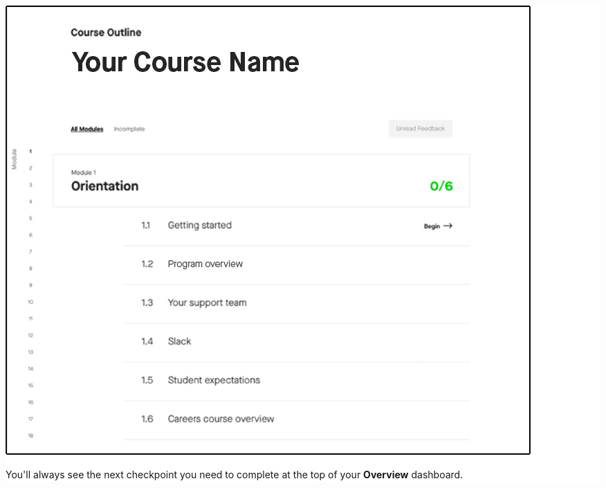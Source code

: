 ![overview outline dashboard](immersion-orientation-overview-page.png)

You'll always see the next checkpoint you need to complete at the top of your
**Overview** dashboard.
